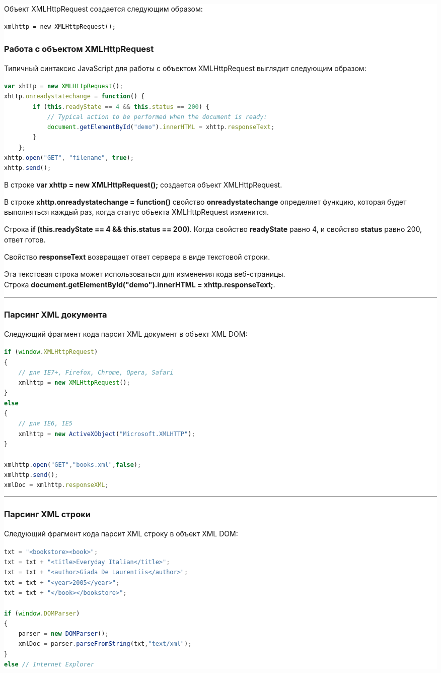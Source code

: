 Объект XMLHttpRequest создается следующим образом:
~~~xml
xmlhttp = new XMLHttpRequest();
~~~
### Работа с объектом XMLHttpRequest
Типичный синтаксис JavaScript для работы с объектом XMLHttpRequest выглядит следующим образом:
~~~javascript
var xhttp = new XMLHttpRequest();
xhttp.onreadystatechange = function() {
		if (this.readyState == 4 && this.status == 200) {
			// Typical action to be performed when the document is ready:
			document.getElementById("demo").innerHTML = xhttp.responseText;
		} 
	};
xhttp.open("GET", "filename", true);
xhttp.send();
~~~

В строке **var xhttp = new XMLHttpRequest();** создается объект XMLHttpRequest.

В строке **xhttp.onreadystatechange = function()** свойство **onreadystatechange** определяет функцию, которая будет выполняться каждый раз, когда статус объекта XMLHttpRequest изменится.

Строка **if (this.readyState == 4 && this.status == 200)**. Когда свойство **readyState** равно 4, и свойство **status** равно 200, ответ готов.

Свойство **responseText** возвращает ответ сервера в виде текстовой строки.

Эта текстовая строка может использоваться для изменения кода веб-страницы. Строка **document.getElementById("demo").innerHTML = xhttp.responseText;**.
***
### Парсинг XML документа
Следующий фрагмент кода парсит XML документ в объект XML DOM:
~~~javascript
if (window.XMLHttpRequest)
{
	// для IE7+, Firefox, Chrome, Opera, Safari
	xmlhttp = new XMLHttpRequest();
}
else
{
	// для IE6, IE5
	xmlhttp = new ActiveXObject("Microsoft.XMLHTTP");
}

xmlhttp.open("GET","books.xml",false);
xmlhttp.send();
xmlDoc = xmlhttp.responseXML;
~~~
***
### Парсинг XML строки
Следующий фрагмент кода парсит XML строку в объект XML DOM:
~~~javascript
txt = "<bookstore><book>";
txt = txt + "<title>Everyday Italian</title>";
txt = txt + "<author>Giada De Laurentiis</author>";
txt = txt + "<year>2005</year>";
txt = txt + "</book></bookstore>";

if (window.DOMParser)
{
	parser = new DOMParser();
	xmlDoc = parser.parseFromString(txt,"text/xml");
}
else // Internet Explorer
~~~